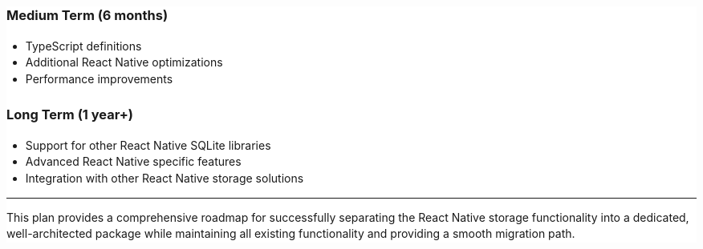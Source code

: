 ### Medium Term (6 months)
- TypeScript definitions
- Additional React Native optimizations
- Performance improvements

### Long Term (1 year+)  
- Support for other React Native SQLite libraries
- Advanced React Native specific features
- Integration with other React Native storage solutions

---

This plan provides a comprehensive roadmap for successfully separating the React Native storage functionality into a dedicated, well-architected package while maintaining all existing functionality and providing a smooth migration path.